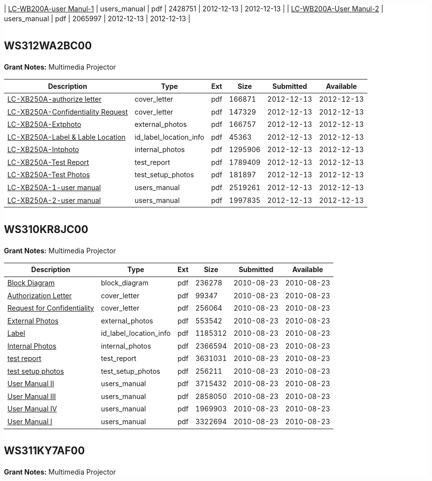 | [LC-WB200A-user Manul-1](WS312WB2BC00/165993759c2c6429de9cca8b95d7edc1/1857951.pdf) | users_manual | pdf | 2428751 | 2012-12-13 | 2012-12-13 |
| [LC-WB200A-User Manul-2](WS312WB2BC00/165993759c2c6429de9cca8b95d7edc1/1857952.pdf) | users_manual | pdf | 2065997 | 2012-12-13 | 2012-12-13 |
## WS312WA2BC00
**Grant Notes:** Multimedia Projector

| Description | Type | Ext | Size | Submitted | Available |
| ----------- | ---- | --- | ---- | --------- | --------- |
| [LC-XB250A-authorize letter](WS312WA2BC00/b9b074d95f843610118415d8cda7a94c/1857932.pdf) | cover_letter | pdf | 166871 | 2012-12-13 | 2012-12-13 |
| [LC-XB250A-Confidentiality Request](WS312WA2BC00/b9b074d95f843610118415d8cda7a94c/1857933.pdf) | cover_letter | pdf | 147329 | 2012-12-13 | 2012-12-13 |
| [LC-XB250A-Extphoto](WS312WA2BC00/b9b074d95f843610118415d8cda7a94c/1857934.pdf) | external_photos | pdf | 166757 | 2012-12-13 | 2012-12-13 |
| [LC-XB250A-Label & Lable Location](WS312WA2BC00/b9b074d95f843610118415d8cda7a94c/1857935.pdf) | id_label_location_info | pdf | 45363 | 2012-12-13 | 2012-12-13 |
| [LC-XB250A-Intphoto](WS312WA2BC00/b9b074d95f843610118415d8cda7a94c/1857936.pdf) | internal_photos | pdf | 1295906 | 2012-12-13 | 2012-12-13 |
| [LC-XB250A-Test Report](WS312WA2BC00/b9b074d95f843610118415d8cda7a94c/1857937.pdf) | test_report | pdf | 1789409 | 2012-12-13 | 2012-12-13 |
| [LC-XB250A-Test Photos](WS312WA2BC00/b9b074d95f843610118415d8cda7a94c/1857938.pdf) | test_setup_photos | pdf | 181897 | 2012-12-13 | 2012-12-13 |
| [LC-XB250A-1-user manual](WS312WA2BC00/b9b074d95f843610118415d8cda7a94c/1857939.pdf) | users_manual | pdf | 2519261 | 2012-12-13 | 2012-12-13 |
| [LC-XB250A-2-user manual](WS312WA2BC00/b9b074d95f843610118415d8cda7a94c/1857940.pdf) | users_manual | pdf | 1997835 | 2012-12-13 | 2012-12-13 |
## WS310KR8JC00
**Grant Notes:** Multimedia Projector

| Description | Type | Ext | Size | Submitted | Available |
| ----------- | ---- | --- | ---- | --------- | --------- |
| [Block Diagram](WS310KR8JC00/9c6556bf30103c7095c921d80fd2f79a/1330897.pdf) | block_diagram | pdf | 236278 | 2010-08-23 | 2010-08-23 |
| [Authorization Letter](WS310KR8JC00/9c6556bf30103c7095c921d80fd2f79a/1330896.pdf) | cover_letter | pdf | 99347 | 2010-08-23 | 2010-08-23 |
| [Request for Confidentiality](WS310KR8JC00/9c6556bf30103c7095c921d80fd2f79a/1330898.pdf) | cover_letter | pdf | 256064 | 2010-08-23 | 2010-08-23 |
| [External Photos](WS310KR8JC00/9c6556bf30103c7095c921d80fd2f79a/1330903.pdf) | external_photos | pdf | 553542 | 2010-08-23 | 2010-08-23 |
| [Label](WS310KR8JC00/9c6556bf30103c7095c921d80fd2f79a/1330905.pdf) | id_label_location_info | pdf | 1185312 | 2010-08-23 | 2010-08-23 |
| [Internal Photos](WS310KR8JC00/9c6556bf30103c7095c921d80fd2f79a/1330904.pdf) | internal_photos | pdf | 2366594 | 2010-08-23 | 2010-08-23 |
| [test report](WS310KR8JC00/9c6556bf30103c7095c921d80fd2f79a/1330907.pdf) | test_report | pdf | 3631031 | 2010-08-23 | 2010-08-23 |
| [test setup photos](WS310KR8JC00/9c6556bf30103c7095c921d80fd2f79a/1330906.pdf) | test_setup_photos | pdf | 256211 | 2010-08-23 | 2010-08-23 |
| [User Manual II](WS310KR8JC00/9c6556bf30103c7095c921d80fd2f79a/1330899.pdf) | users_manual | pdf | 3715432 | 2010-08-23 | 2010-08-23 |
| [User Manual III](WS310KR8JC00/9c6556bf30103c7095c921d80fd2f79a/1330900.pdf) | users_manual | pdf | 2858050 | 2010-08-23 | 2010-08-23 |
| [User Manual IV](WS310KR8JC00/9c6556bf30103c7095c921d80fd2f79a/1330901.pdf) | users_manual | pdf | 1969903 | 2010-08-23 | 2010-08-23 |
| [User Manual I](WS310KR8JC00/9c6556bf30103c7095c921d80fd2f79a/1330902.pdf) | users_manual | pdf | 3322694 | 2010-08-23 | 2010-08-23 |
## WS311KY7AF00
**Grant Notes:** Multimedia Projector
